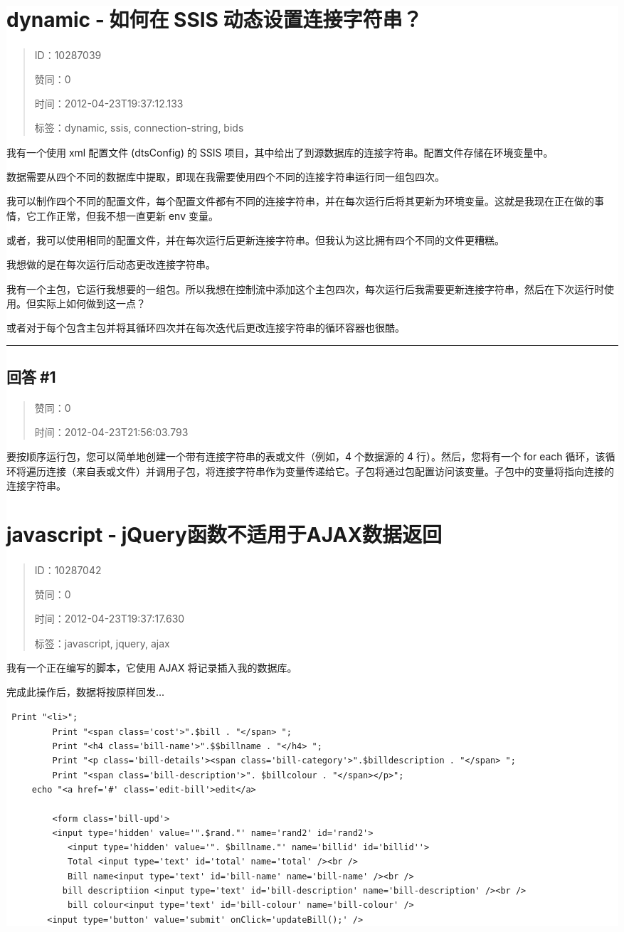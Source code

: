 # dynamic - 如何在 SSIS 动态设置连接字符串？

> ID：10287039
> 
> 赞同：0
> 
> 时间：2012-04-23T19:37:12.133
> 
> 标签：dynamic, ssis, connection-string, bids

我有一个使用 xml 配置文件 (dtsConfig) 的 SSIS 项目，其中给出了到源数据库的连接字符串。配置文件存储在环境变量中。

数据需要从四个不同的数据库中提取，即现在我需要使用四个不同的连接字符串运行同一组包四次。

我可以制作四个不同的配置文件，每个配置文件都有不同的连接字符串，并在每次运行后将其更新为环境变量。这就是我现在正在做的事情，它工作正常，但我不想一直更新 env 变量。

或者，我可以使用相同的配置文件，并在每次运行后更新连接字符串。但我认为这比拥有四个不同的文件更糟糕。

我想做的是在每次运行后动态更改连接字符串。

我有一个主包，它运行我想要的一组包。所以我想在控制流中添加这个主包四次，每次运行后我需要更新连接字符串，然后在下次运行时使用。但实际上如何做到这一点？

或者对于每个包含主包并将其循环四次并在每次迭代后更改连接字符串的循环容器也很酷。

* * *

## 回答 #1

> 赞同：0
> 
> 时间：2012-04-23T21:56:03.793

要按顺序运行包，您可以简单地创建一个带有连接字符串的表或文件（例如，4 个数据源的 4 行）。然后，您将有一个 for each 循环，该循环将遍历连接（来自表或文件）并调用子包，将连接字符串作为变量传递给它。子包将通过包配置访问该变量。子包中的变量将指向连接的连接字符串。

# javascript - jQuery函数不适用于AJAX数据返回

> ID：10287042
> 
> 赞同：0
> 
> 时间：2012-04-23T19:37:17.630
> 
> 标签：javascript, jquery, ajax

我有一个正在编写的脚本，它使用 AJAX 将记录插入我的数据库。

完成此操作后，数据将按原样回发...

```
 Print "<li>"; 
         Print "<span class='cost'>".$bill . "</span> ";
         Print "<h4 class='bill-name'>".$$billname . "</h4> ";
         Print "<p class='bill-details'><span class='bill-category'>".$billdescription . "</span> "; 
         Print "<span class='bill-description'>". $billcolour . "</span></p>"; 
     echo "<a href='#' class='edit-bill'>edit</a> 

         <form class='bill-upd'>
         <input type='hidden' value='".$rand."' name='rand2' id='rand2'>
            <input type='hidden' value='". $billname."' name='billid' id='billid''>
            Total <input type='text' id='total' name='total' /><br />
            Bill name<input type='text' id='bill-name' name='bill-name' /><br />
           bill descriptiion <input type='text' id='bill-description' name='bill-description' /><br />
            bill colour<input type='text' id='bill-colour' name='bill-colour' />
        <input type='button' value='submit' onClick='updateBill();' />
```
